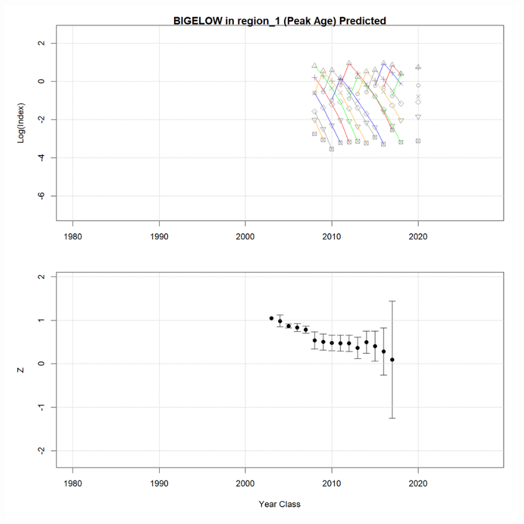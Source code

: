 <img src="plots_png/misc/catch_curves_BIGELOW_region_1_pred.png" width="1440" style="display: block; margin: auto;" />